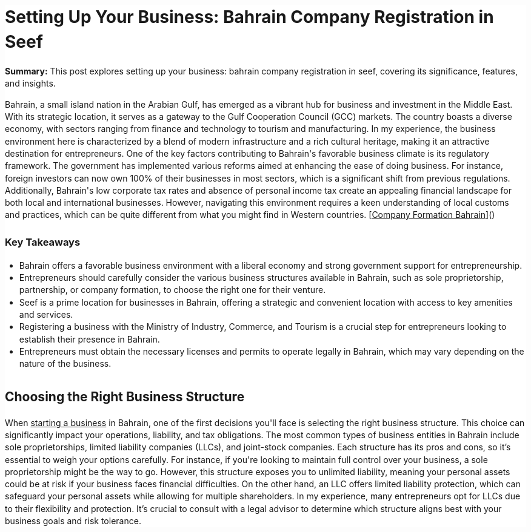 ---
---

# Setting Up Your Business: Bahrain Company Registration in Seef

**Summary:** This post explores setting up your business: bahrain company registration in seef, covering its significance, features, and insights.

Bahrain, a small island nation in the Arabian Gulf, has emerged as a vibrant hub for business and investment in the Middle East. With its strategic location, it serves as a gateway to the Gulf Cooperation Council (GCC) markets. The country boasts a diverse economy, with sectors ranging from finance and technology to tourism and manufacturing.
In my experience, the business environment here is characterized by a blend of modern infrastructure and a rich cultural heritage, making it an attractive destination for entrepreneurs. One of the key factors contributing to Bahrain's favorable business climate is its regulatory framework. The government has implemented various reforms aimed at enhancing the ease of doing business.
For instance, foreign investors can now own 100% of their businesses in most sectors, which is a significant shift from previous regulations. Additionally, Bahrain's low corporate tax rates and absence of personal income tax create an appealing financial landscape for both local and international businesses. However, navigating this environment requires a keen understanding of local customs and practices, which can be quite different from what you might find in Western countries. [[Company Formation Bahrain](https://keylinkbh.com/company-formation-in-bahrain/)]()

### Key Takeaways

* Bahrain offers a favorable business environment with a liberal economy and strong government support for entrepreneurship.
* Entrepreneurs should carefully consider the various business structures available in Bahrain, such as sole proprietorship, partnership, or company formation, to choose the right one for their venture.
* Seef is a prime location for businesses in Bahrain, offering a strategic and convenient location with access to key amenities and services.
* Registering a business with the Ministry of Industry, Commerce, and Tourism is a crucial step for entrepreneurs looking to establish their presence in Bahrain.
* Entrepreneurs must obtain the necessary licenses and permits to operate legally in Bahrain, which may vary depending on the nature of the business.

Choosing the Right Business Structure
-------------------------------------

When [starting a business](https://keylinkbh.com/starting-a-business-in-bahrain/ "starting a business") in Bahrain, one of the first decisions you'll face is selecting the right business structure. This choice can significantly impact your operations, liability, and tax obligations. The most common types of business entities in Bahrain include sole proprietorships, limited liability companies (LLCs), and joint-stock companies.
Each structure has its pros and cons, so it’s essential to weigh your options carefully. For instance, if you're looking to maintain full control over your business, a sole proprietorship might be the way to go. However, this structure exposes you to unlimited liability, meaning your personal assets could be at risk if your business faces financial difficulties.
On the other hand, an LLC offers limited liability protection, which can safeguard your personal assets while allowing for multiple shareholders. In my experience, many entrepreneurs opt for LLCs due to their flexibility and protection. It’s crucial to consult with a legal advisor to determine which structure aligns best with your business goals and risk tolerance.

